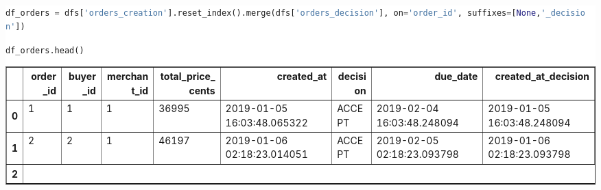 


```python
df_orders = dfs['orders_creation'].reset_index().merge(dfs['orders_decision'], on='order_id', suffixes=[None,'_decision'])
```


```python
df_orders.head()
```




<div>
<style scoped>
    .dataframe tbody tr th:only-of-type {
        vertical-align: middle;
    }

    .dataframe tbody tr th {
        vertical-align: top;
    }

    .dataframe thead th {
        text-align: right;
    }
</style>
<table border="1" class="dataframe">
  <thead>
    <tr style="text-align: right;">
      <th></th>
      <th>order_id</th>
      <th>buyer_id</th>
      <th>merchant_id</th>
      <th>total_price_cents</th>
      <th>created_at</th>
      <th>decision</th>
      <th>due_date</th>
      <th>created_at_decision</th>
    </tr>
  </thead>
  <tbody>
    <tr>
      <th>0</th>
      <td>1</td>
      <td>1</td>
      <td>1</td>
      <td>36995</td>
      <td>2019-01-05 16:03:48.065322</td>
      <td>ACCEPT</td>
      <td>2019-02-04 16:03:48.248094</td>
      <td>2019-01-05 16:03:48.248094</td>
    </tr>
    <tr>
      <th>1</th>
      <td>2</td>
      <td>2</td>
      <td>1</td>
      <td>46197</td>
      <td>2019-01-06 02:18:23.014051</td>
      <td>ACCEPT</td>
      <td>2019-02-05 02:18:23.093798</td>
      <td>2019-01-06 02:18:23.093798</td>
    </tr>
    <tr>
      <th>2</th>